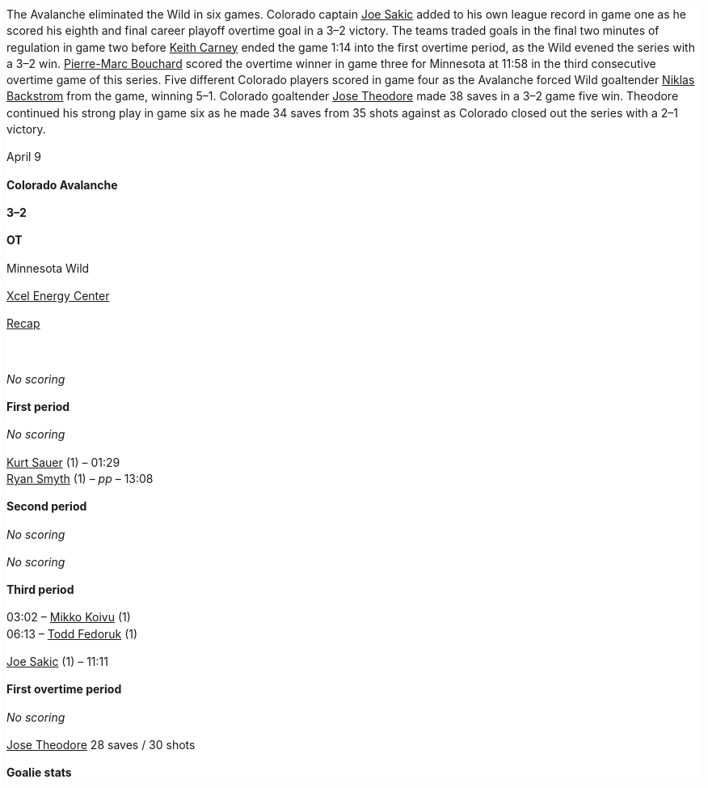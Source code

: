 The Avalanche eliminated the Wild in six games. Colorado captain [Joe Sakic](https://en.wikipedia.org/wiki/Joe_Sakic "Joe Sakic") added to his own league record in game one as he scored his eighth and final career playoff overtime goal in a 3–2 victory. The teams traded goals in the final two minutes of regulation in game two before [Keith Carney](https://en.wikipedia.org/wiki/Keith_Carney "Keith Carney") ended the game 1:14 into the first overtime period, as the Wild evened the series with a 3–2 win. [Pierre-Marc Bouchard](https://en.wikipedia.org/wiki/Pierre-Marc_Bouchard "Pierre-Marc Bouchard") scored the overtime winner in game three for Minnesota at 11:58 in the third consecutive overtime game of this series. Five different Colorado players scored in game four as the Avalanche forced Wild goaltender [Niklas Backstrom](https://en.wikipedia.org/wiki/Niklas_Bäckström "Niklas Bäckström") from the game, winning 5–1. Colorado goaltender [Jose Theodore](https://en.wikipedia.org/wiki/José_Théodore "José Théodore") made 38 saves in a 3–2 game five win. Theodore continued his strong play in game six as he made 34 saves from 35 shots against as Colorado closed out the series with a 2–1 victory.

  

April 9

**Colorado Avalanche**

**3–2**

**OT**

Minnesota Wild

[Xcel Energy Center](https://en.wikipedia.org/wiki/Xcel_Energy_Center "Xcel Energy Center")

<a href="https://www.nhl.com/scores/htmlreports/20072008/GS030171.HTM" class="external text">Recap</a>

 

*No scoring*

**First period**

*No scoring*

[Kurt Sauer](https://en.wikipedia.org/wiki/Kurt_Sauer "Kurt Sauer") (1) – 01:29  
[Ryan Smyth](https://en.wikipedia.org/wiki/Ryan_Smyth "Ryan Smyth") (1) – *pp* – 13:08

**Second period**

*No scoring*

*No scoring*

**Third period**

03:02 – [Mikko Koivu](https://en.wikipedia.org/wiki/Mikko_Koivu "Mikko Koivu") (1)  
06:13 – [Todd Fedoruk](https://en.wikipedia.org/wiki/Todd_Fedoruk "Todd Fedoruk") (1)

[Joe Sakic](https://en.wikipedia.org/wiki/Joe_Sakic "Joe Sakic") (1) – 11:11

**First overtime period**

*No scoring*

[Jose Theodore](https://en.wikipedia.org/wiki/José_Théodore "José Théodore") 28 saves / 30 shots

**Goalie stats**
